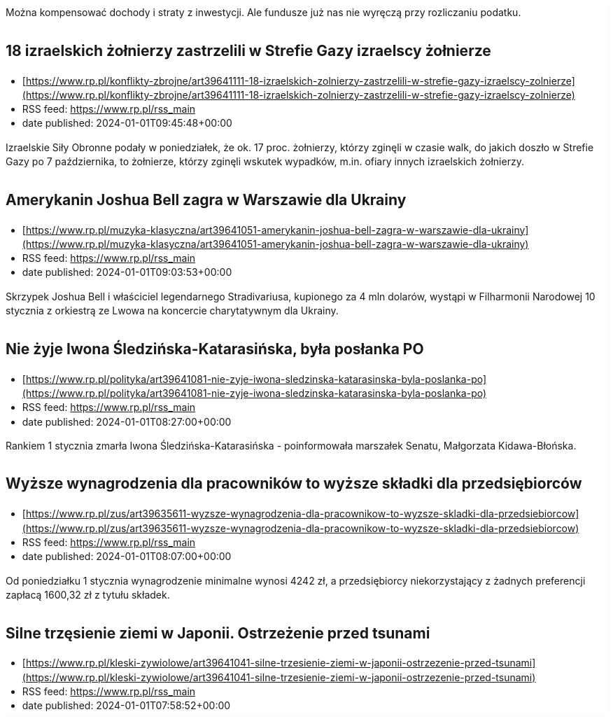Można kompensować dochody i straty z inwestycji. Ale fundusze już nas nie wyręczą przy rozliczaniu podatku.

## 18 izraelskich żołnierzy zastrzelili w Strefie Gazy izraelscy żołnierze
 - [https://www.rp.pl/konflikty-zbrojne/art39641111-18-izraelskich-zolnierzy-zastrzelili-w-strefie-gazy-izraelscy-zolnierze](https://www.rp.pl/konflikty-zbrojne/art39641111-18-izraelskich-zolnierzy-zastrzelili-w-strefie-gazy-izraelscy-zolnierze)
 - RSS feed: https://www.rp.pl/rss_main
 - date published: 2024-01-01T09:45:48+00:00

Izraelskie Siły Obronne podały w poniedziałek, że ok. 17 proc. żołnierzy, którzy zginęli w czasie walk, do jakich doszło w Strefie Gazy po 7 października, to żołnierze, którzy zginęli wskutek wypadków, m.in. ofiary innych izraelskich żołnierzy.

## Amerykanin Joshua Bell zagra w Warszawie dla Ukrainy
 - [https://www.rp.pl/muzyka-klasyczna/art39641051-amerykanin-joshua-bell-zagra-w-warszawie-dla-ukrainy](https://www.rp.pl/muzyka-klasyczna/art39641051-amerykanin-joshua-bell-zagra-w-warszawie-dla-ukrainy)
 - RSS feed: https://www.rp.pl/rss_main
 - date published: 2024-01-01T09:03:53+00:00

Skrzypek Joshua Bell i właściciel legendarnego Stradivariusa, kupionego za 4 mln dolarów, wystąpi w Filharmonii Narodowej 10 stycznia z orkiestrą ze Lwowa na koncercie charytatywnym dla Ukrainy.

## Nie żyje Iwona Śledzińska-Katarasińska, była posłanka PO
 - [https://www.rp.pl/polityka/art39641081-nie-zyje-iwona-sledzinska-katarasinska-byla-poslanka-po](https://www.rp.pl/polityka/art39641081-nie-zyje-iwona-sledzinska-katarasinska-byla-poslanka-po)
 - RSS feed: https://www.rp.pl/rss_main
 - date published: 2024-01-01T08:27:00+00:00

Rankiem 1 stycznia zmarła Iwona Śledzińska-Katarasińska - poinformowała marszałek Senatu, Małgorzata Kidawa-Błońska.

## Wyższe wynagrodzenia dla pracowników to wyższe składki dla przedsiębiorców
 - [https://www.rp.pl/zus/art39635611-wyzsze-wynagrodzenia-dla-pracownikow-to-wyzsze-skladki-dla-przedsiebiorcow](https://www.rp.pl/zus/art39635611-wyzsze-wynagrodzenia-dla-pracownikow-to-wyzsze-skladki-dla-przedsiebiorcow)
 - RSS feed: https://www.rp.pl/rss_main
 - date published: 2024-01-01T08:07:00+00:00

Od poniedziałku 1 stycznia wynagrodzenie minimalne wynosi 4242 zł, a przedsiębiorcy niekorzystający z żadnych preferencji zapłacą 1600,32 zł z tytułu składek.

## Silne trzęsienie ziemi w Japonii. Ostrzeżenie przed tsunami
 - [https://www.rp.pl/kleski-zywiolowe/art39641041-silne-trzesienie-ziemi-w-japonii-ostrzezenie-przed-tsunami](https://www.rp.pl/kleski-zywiolowe/art39641041-silne-trzesienie-ziemi-w-japonii-ostrzezenie-przed-tsunami)
 - RSS feed: https://www.rp.pl/rss_main
 - date published: 2024-01-01T07:58:52+00:00
